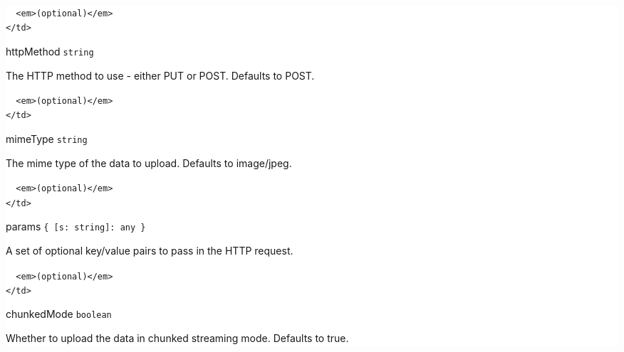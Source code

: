       <em>(optional)</em>
    </td>
  </tr>
  
  <tr>
    <td>
      httpMethod
    </td>
    <td>
      <code>string</code>
    </td>
    <td>
      <p>The HTTP method to use - either PUT or POST.
Defaults to POST.</p>

      <em>(optional)</em>
    </td>
  </tr>
  
  <tr>
    <td>
      mimeType
    </td>
    <td>
      <code>string</code>
    </td>
    <td>
      <p>The mime type of the data to upload.
Defaults to image/jpeg.</p>

      <em>(optional)</em>
    </td>
  </tr>
  
  <tr>
    <td>
      params
    </td>
    <td>
      <code>{ [s: string]: any }</code>
    </td>
    <td>
      <p>A set of optional key/value pairs to pass in the HTTP request.</p>

      <em>(optional)</em>
    </td>
  </tr>
  
  <tr>
    <td>
      chunkedMode
    </td>
    <td>
      <code>boolean</code>
    </td>
    <td>
      <p>Whether to upload the data in chunked streaming mode.
Defaults to true.</p>
